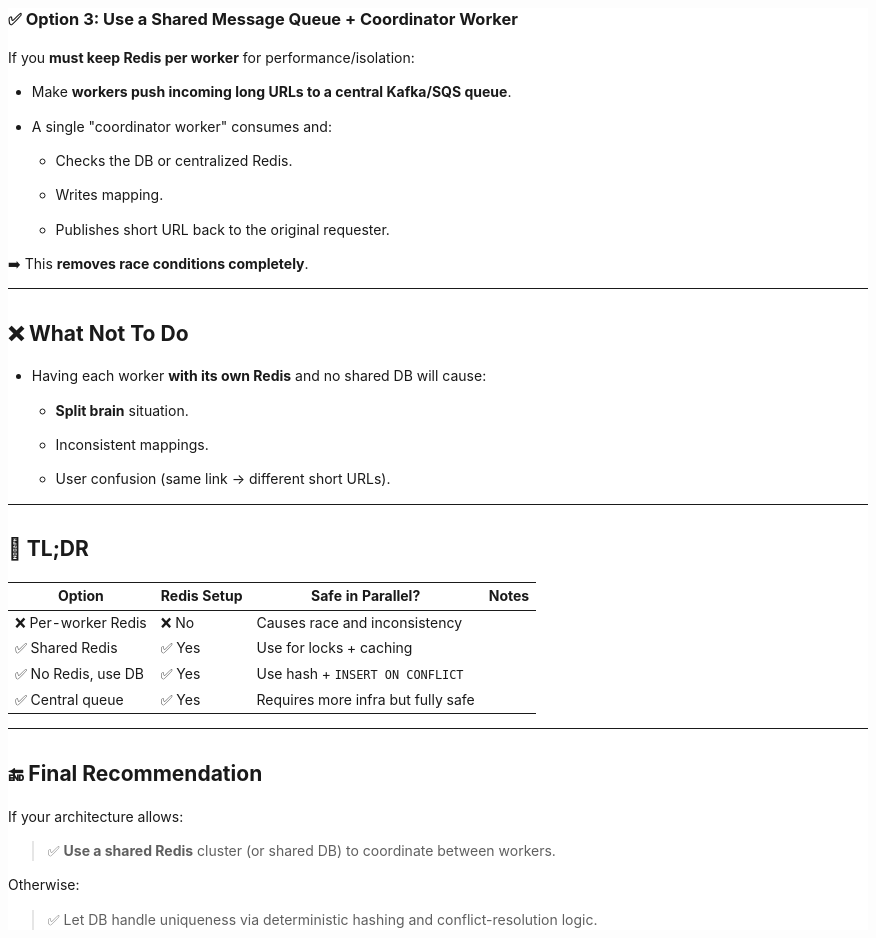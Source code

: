 ### ✅ Option 3: **Use a Shared Message Queue + Coordinator Worker**

If you **must keep Redis per worker** for performance/isolation:

- Make **workers push incoming long URLs to a central Kafka/SQS queue**.
    
- A single "coordinator worker" consumes and:
    
    - Checks the DB or centralized Redis.
        
    - Writes mapping.
        
    - Publishes short URL back to the original requester.
        

➡️ This **removes race conditions completely**.

---

## ❌ What **Not** To Do

- Having each worker **with its own Redis** and no shared DB will cause:
    
    - **Split brain** situation.
        
    - Inconsistent mappings.
        
    - User confusion (same link → different short URLs).
        

---

## 🧠 TL;DR

|Option|Redis Setup|Safe in Parallel?|Notes|
|---|---|---|---|
|❌ Per-worker Redis|❌ No|Causes race and inconsistency||
|✅ Shared Redis|✅ Yes|Use for locks + caching||
|✅ No Redis, use DB|✅ Yes|Use hash + `INSERT ON CONFLICT`||
|✅ Central queue|✅ Yes|Requires more infra but fully safe||

---

## 🔚 Final Recommendation

If your architecture allows:

> ✅ **Use a shared Redis** cluster (or shared DB) to coordinate between workers.

Otherwise:

> ✅ Let DB handle uniqueness via deterministic hashing and conflict-resolution logic.